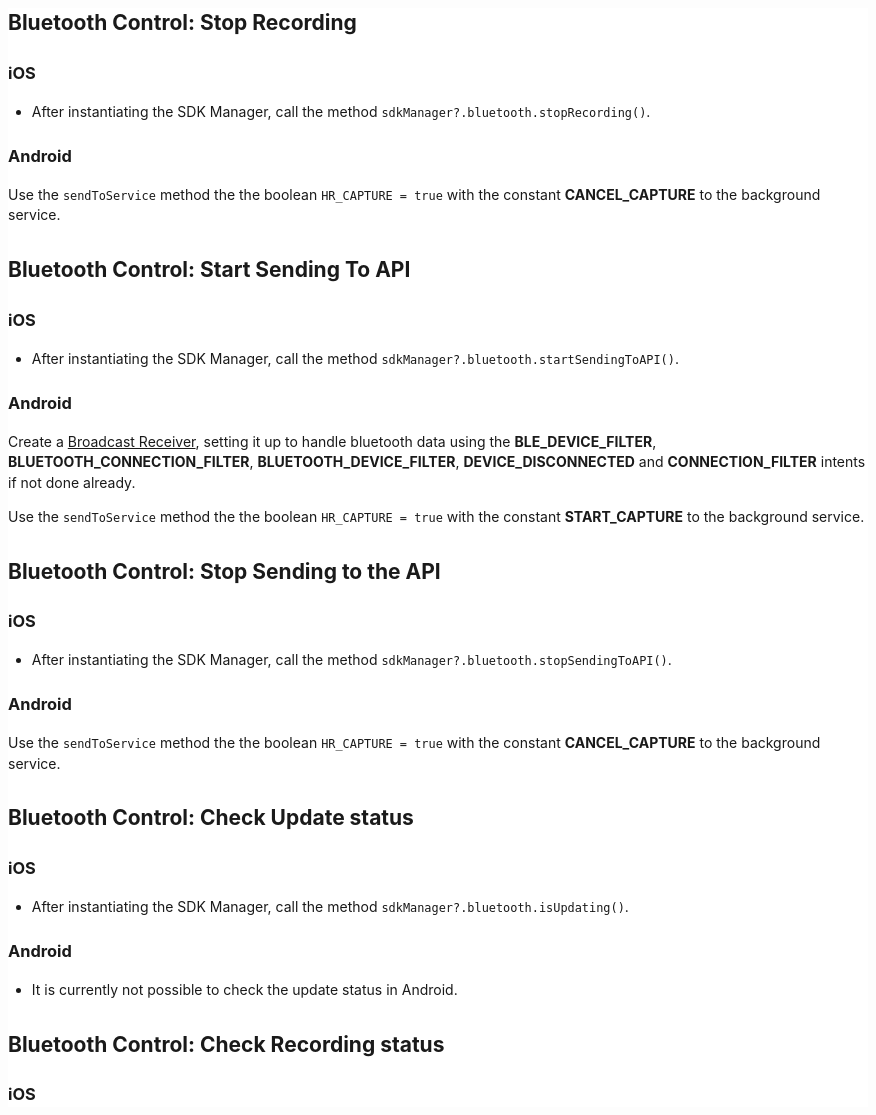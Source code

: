 ## Bluetooth Control: Stop Recording

### iOS  

* After instantiating the SDK Manager, call the method `sdkManager?.bluetooth.stopRecording()`.

### Android

Use the `sendToService` method the the boolean `HR_CAPTURE = true` with the constant **CANCEL_CAPTURE** to the background service.

## Bluetooth Control: Start Sending To API

### iOS  

* After instantiating the SDK Manager, call the method `sdkManager?.bluetooth.startSendingToAPI()`.

### Android

Create a <a href = "#use-a-broadcast-receiver">Broadcast Receiver</a>, setting it up to handle bluetooth data using the **BLE_DEVICE_FILTER**, **BLUETOOTH_CONNECTION_FILTER**, **BLUETOOTH_DEVICE_FILTER**, **DEVICE_DISCONNECTED** and **CONNECTION_FILTER** intents if not done already.

Use the `sendToService` method the the boolean `HR_CAPTURE = true` with the constant **START_CAPTURE** to the background service.

## Bluetooth Control: Stop Sending to the API

### iOS  

* After instantiating the SDK Manager, call the method `sdkManager?.bluetooth.stopSendingToAPI()`.

### Android

Use the `sendToService` method the the boolean `HR_CAPTURE = true` with the constant **CANCEL_CAPTURE** to the background service.

## Bluetooth Control: Check Update status

### iOS  

* After instantiating the SDK Manager, call the method `sdkManager?.bluetooth.isUpdating()`.

### Android

* It is currently not possible to check the update status in Android.

## Bluetooth Control: Check Recording status

### iOS  
